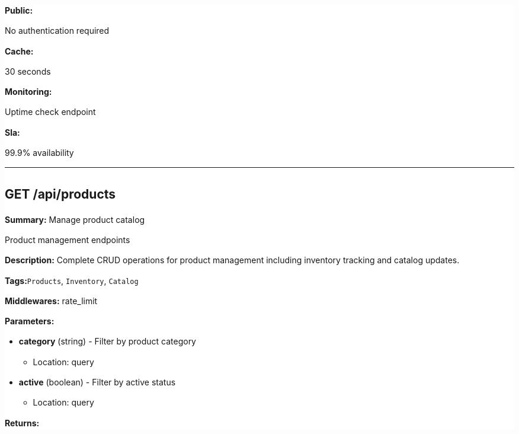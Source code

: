 

**Public:**

No authentication required





**Cache:**

30 seconds





**Monitoring:**

Uptime check endpoint





**Sla:**

99.9% availability





---

## GET /api/products


**Summary:** Manage product catalog



Product management endpoints



**Description:** Complete CRUD operations for product management including inventory tracking and catalog updates.



**Tags:**`Products`, `Inventory`, `Catalog`


**Middlewares:** rate_limit


**Parameters:**


- **category** (string) - Filter by product category
  - Location: query

- **active** (boolean) - Filter by active status
  - Location: query




**Returns:**
